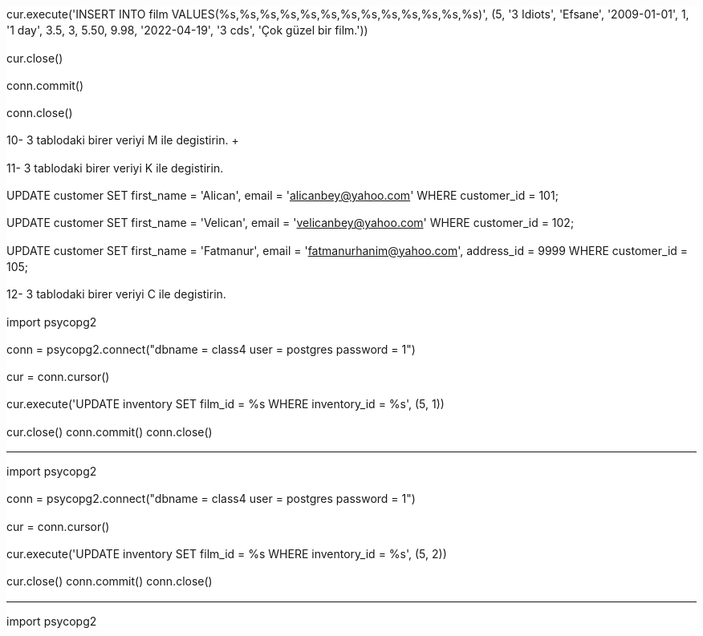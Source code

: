 cur.execute('INSERT INTO film VALUES(%s,%s,%s,%s,%s,%s,%s,%s,%s,%s,%s,%s,%s)', 
(5, '3 Idiots', 'Efsane', '2009-01-01', 1, '1 day', 3.5, 3, 5.50, 9.98, '2022-04-19', '3 cds', 'Çok güzel bir film.'))

cur.close()

conn.commit()

conn.close()



10- 3 tablodaki birer veriyi M ile degistirin. +

11- 3 tablodaki birer veriyi K ile degistirin.

UPDATE customer
SET first_name = 'Alican', email = 'alicanbey@yahoo.com'
WHERE customer_id = 101;

UPDATE customer
SET first_name = 'Velican', email = 'velicanbey@yahoo.com'
WHERE customer_id = 102;

UPDATE customer
SET first_name = 'Fatmanur', email = 'fatmanurhanim@yahoo.com', address_id = 9999
WHERE customer_id = 105;


12- 3 tablodaki birer veriyi C ile degistirin.


import psycopg2

conn = psycopg2.connect("dbname = class4 user = postgres password = 1")

cur = conn.cursor()

cur.execute('UPDATE inventory SET film_id = %s WHERE inventory_id = %s', (5, 1))

cur.close()
conn.commit()
conn.close()

-------------

import psycopg2

conn = psycopg2.connect("dbname = class4 user = postgres password = 1")

cur = conn.cursor()

cur.execute('UPDATE inventory SET film_id = %s WHERE inventory_id = %s', (5, 2))

cur.close()
conn.commit()
conn.close()


-------------

import psycopg2
